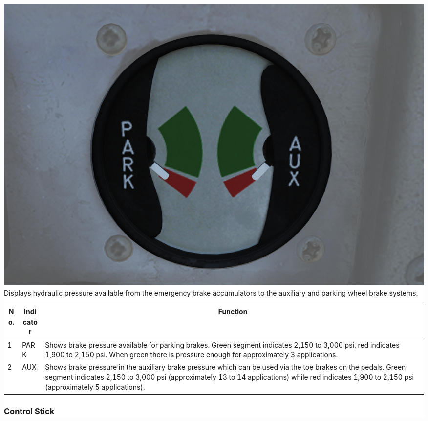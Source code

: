 ![brakepressure](../../img/brakepressure.png)
Displays hydraulic pressure available from the emergency brake accumulators to the auxiliary and parking wheel brake systems.

| No. | Indicator       | Function                                                                                     |
|-----|-----------------|----------------------------------------------------------------------------------------------|
| 1   | PARK            | Shows brake pressure available for parking brakes. Green segment indicates 2,150 to 3,000 psi, red indicates 1,900 to 2,150 psi. When green there is pressure enough for approximately 3 applications. |
| 2   | AUX             | Shows brake pressure in the auxiliary brake pressure which can be used via the toe brakes on the pedals. Green segment indicates 2,150 to 3,000 psi (approximately 13 to 14 applications) while red indicates 1,900 to 2,150 psi (approximately 5 applications). |

### Control Stick
